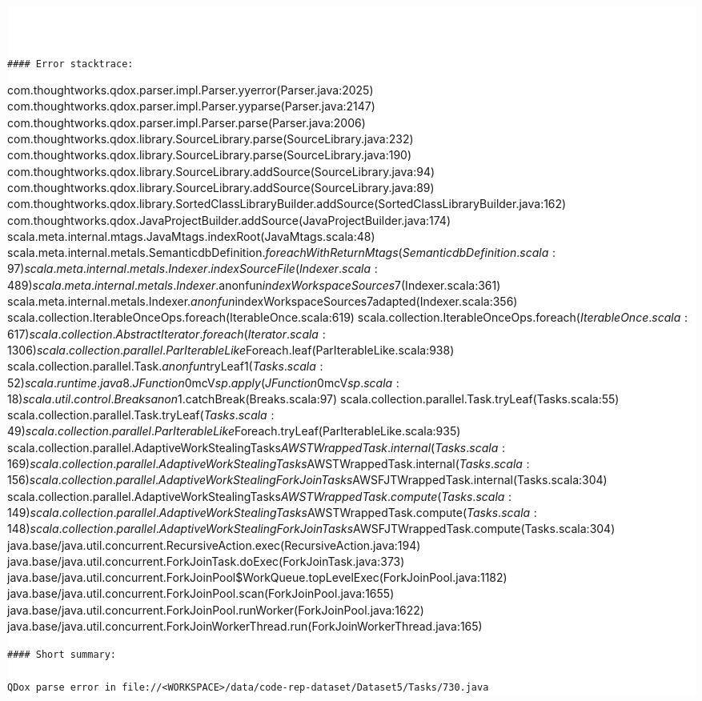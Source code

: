 ```



#### Error stacktrace:

```
com.thoughtworks.qdox.parser.impl.Parser.yyerror(Parser.java:2025)
	com.thoughtworks.qdox.parser.impl.Parser.yyparse(Parser.java:2147)
	com.thoughtworks.qdox.parser.impl.Parser.parse(Parser.java:2006)
	com.thoughtworks.qdox.library.SourceLibrary.parse(SourceLibrary.java:232)
	com.thoughtworks.qdox.library.SourceLibrary.parse(SourceLibrary.java:190)
	com.thoughtworks.qdox.library.SourceLibrary.addSource(SourceLibrary.java:94)
	com.thoughtworks.qdox.library.SourceLibrary.addSource(SourceLibrary.java:89)
	com.thoughtworks.qdox.library.SortedClassLibraryBuilder.addSource(SortedClassLibraryBuilder.java:162)
	com.thoughtworks.qdox.JavaProjectBuilder.addSource(JavaProjectBuilder.java:174)
	scala.meta.internal.mtags.JavaMtags.indexRoot(JavaMtags.scala:48)
	scala.meta.internal.metals.SemanticdbDefinition$.foreachWithReturnMtags(SemanticdbDefinition.scala:97)
	scala.meta.internal.metals.Indexer.indexSourceFile(Indexer.scala:489)
	scala.meta.internal.metals.Indexer.$anonfun$indexWorkspaceSources$7(Indexer.scala:361)
	scala.meta.internal.metals.Indexer.$anonfun$indexWorkspaceSources$7$adapted(Indexer.scala:356)
	scala.collection.IterableOnceOps.foreach(IterableOnce.scala:619)
	scala.collection.IterableOnceOps.foreach$(IterableOnce.scala:617)
	scala.collection.AbstractIterator.foreach(Iterator.scala:1306)
	scala.collection.parallel.ParIterableLike$Foreach.leaf(ParIterableLike.scala:938)
	scala.collection.parallel.Task.$anonfun$tryLeaf$1(Tasks.scala:52)
	scala.runtime.java8.JFunction0$mcV$sp.apply(JFunction0$mcV$sp.scala:18)
	scala.util.control.Breaks$$anon$1.catchBreak(Breaks.scala:97)
	scala.collection.parallel.Task.tryLeaf(Tasks.scala:55)
	scala.collection.parallel.Task.tryLeaf$(Tasks.scala:49)
	scala.collection.parallel.ParIterableLike$Foreach.tryLeaf(ParIterableLike.scala:935)
	scala.collection.parallel.AdaptiveWorkStealingTasks$AWSTWrappedTask.internal(Tasks.scala:169)
	scala.collection.parallel.AdaptiveWorkStealingTasks$AWSTWrappedTask.internal$(Tasks.scala:156)
	scala.collection.parallel.AdaptiveWorkStealingForkJoinTasks$AWSFJTWrappedTask.internal(Tasks.scala:304)
	scala.collection.parallel.AdaptiveWorkStealingTasks$AWSTWrappedTask.compute(Tasks.scala:149)
	scala.collection.parallel.AdaptiveWorkStealingTasks$AWSTWrappedTask.compute$(Tasks.scala:148)
	scala.collection.parallel.AdaptiveWorkStealingForkJoinTasks$AWSFJTWrappedTask.compute(Tasks.scala:304)
	java.base/java.util.concurrent.RecursiveAction.exec(RecursiveAction.java:194)
	java.base/java.util.concurrent.ForkJoinTask.doExec(ForkJoinTask.java:373)
	java.base/java.util.concurrent.ForkJoinPool$WorkQueue.topLevelExec(ForkJoinPool.java:1182)
	java.base/java.util.concurrent.ForkJoinPool.scan(ForkJoinPool.java:1655)
	java.base/java.util.concurrent.ForkJoinPool.runWorker(ForkJoinPool.java:1622)
	java.base/java.util.concurrent.ForkJoinWorkerThread.run(ForkJoinWorkerThread.java:165)
```
#### Short summary: 

QDox parse error in file://<WORKSPACE>/data/code-rep-dataset/Dataset5/Tasks/730.java
